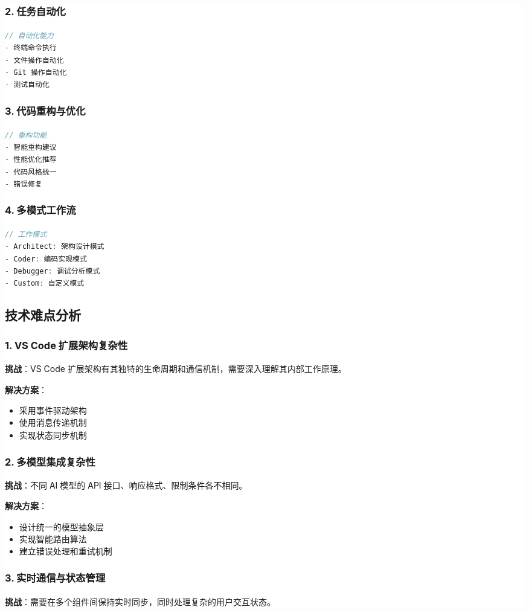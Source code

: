 ### 2. 任务自动化

```typescript
// 自动化能力
- 终端命令执行
- 文件操作自动化
- Git 操作自动化
- 测试自动化
```

### 3. 代码重构与优化

```typescript
// 重构功能
- 智能重构建议
- 性能优化推荐
- 代码风格统一
- 错误修复
```

### 4. 多模式工作流

```typescript
// 工作模式
- Architect: 架构设计模式
- Coder: 编码实现模式
- Debugger: 调试分析模式
- Custom: 自定义模式
```

## 技术难点分析

### 1. VS Code 扩展架构复杂性

**挑战**：VS Code 扩展架构有其独特的生命周期和通信机制，需要深入理解其内部工作原理。

**解决方案**：
- 采用事件驱动架构
- 使用消息传递机制
- 实现状态同步机制

### 2. 多模型集成复杂性

**挑战**：不同 AI 模型的 API 接口、响应格式、限制条件各不相同。

**解决方案**：
- 设计统一的模型抽象层
- 实现智能路由算法
- 建立错误处理和重试机制

### 3. 实时通信与状态管理

**挑战**：需要在多个组件间保持实时同步，同时处理复杂的用户交互状态。

